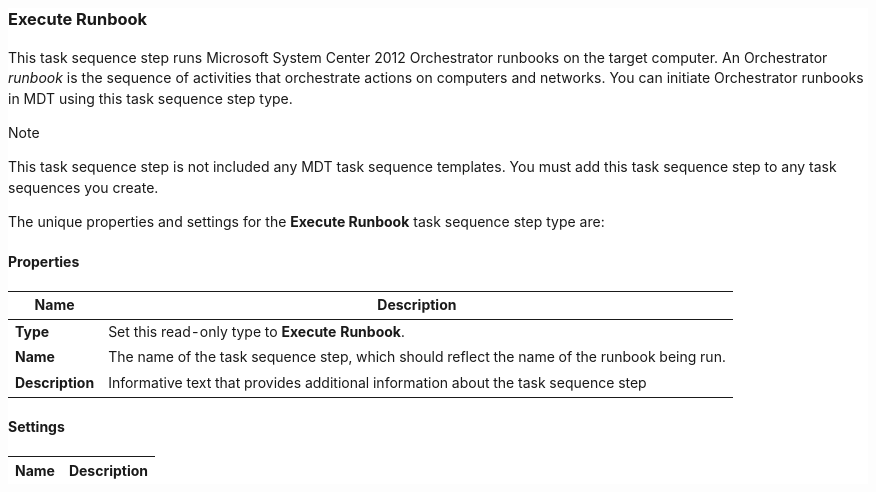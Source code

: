 ###  <a name="ExecuteRunbook"></a> Execute Runbook  
 This task sequence step runs Microsoft System Center 2012 Orchestrator runbooks on the target computer. An Orchestrator *runbook* is the sequence of activities that orchestrate actions on computers and networks. You can initiate Orchestrator runbooks in MDT using this task sequence step type.  

> [!NOTE]
>  This task sequence step is not included any MDT task sequence templates. You must add this task sequence step to any task sequences you create.  

 The unique properties and settings for the **Execute Runbook** task sequence step type are:  

#### Properties  

|**Name**|**Description**|  
|-|-|  
|**Type**|Set this read-only type to **Execute Runbook**.|  
|**Name**|The name of the task sequence step, which should reflect the name of the runbook being run.|  
|**Description**|Informative text that provides additional information about the task sequence step|  

#### Settings  

|                       **Name**                       |                                                                                                                                                                                                                                                                                                                                                                                                                                                                                                                                                                                                                                                                                                                                                                                                                                                                                                                               **Description**                                                                                                                                                                                                                                                                                                                                                                                                                                                                                                                                                                                                                                                                                                                                                                                                                                                                                                                                |
|------------------------------------------------------|------------------------------------------------------------------------------------------------------------------------------------------------------------------------------------------------------------------------------------------------------------------------------------------------------------------------------------------------------------------------------------------------------------------------------------------------------------------------------------------------------------------------------------------------------------------------------------------------------------------------------------------------------------------------------------------------------------------------------------------------------------------------------------------------------------------------------------------------------------------------------------------------------------------------------------------------------------------------------------------------------------------------------------------------------------------------------------------------------------------------------------------------------------------------------------------------------------------------------------------------------------------------------------------------------------------------------------------------------------------------------------------------------------------------------------------------------------------------------------------------------------------------------------------------------------------------------------------------------------------------------------------------------------------------------------------------------------------------------------------------------------------------------------------------------------------------------------------------------------------------------|